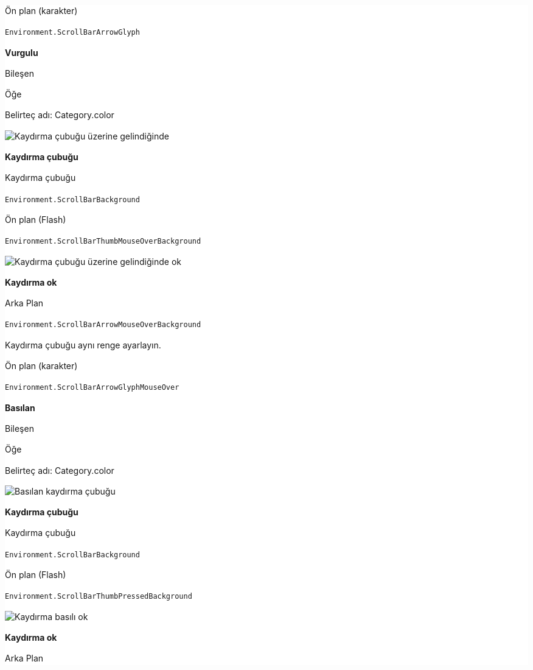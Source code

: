  Ön plan (karakter)

 `Environment.ScrollBarArrowGlyph`

 **Vurgulu**

 Bileşen

 Öğe

 Belirteç adı: Category.color

 ![Kaydırma çubuğu üzerine gelindiğinde](../../extensibility/ux-guidelines/media/0303-143-scrollbarhover.png "0303 143_ScrollbarHover")

 **Kaydırma çubuğu**

 Kaydırma çubuğu

 `Environment.ScrollBarBackground`

 Ön plan (Flash)

 `Environment.ScrollBarThumbMouseOverBackground`

 ![Kaydırma çubuğu üzerine gelindiğinde ok](../../extensibility/ux-guidelines/media/0303-144-scrollbararrowhover.png "0303 144_ScrollbarArrowHover")

 **Kaydırma ok**

 Arka Plan

 `Environment.ScrollBarArrowMouseOverBackground`

 Kaydırma çubuğu aynı renge ayarlayın.

 Ön plan (karakter)

 `Environment.ScrollBarArrowGlyphMouseOver`

 **Basılan**

 Bileşen

 Öğe

 Belirteç adı: Category.color

 ![Basılan kaydırma çubuğu](../../extensibility/ux-guidelines/media/0303-145-scrollbarpressed.png "0303 145_ScrollbarPressed")

 **Kaydırma çubuğu**

 Kaydırma çubuğu

 `Environment.ScrollBarBackground`

 Ön plan (Flash)

 `Environment.ScrollBarThumbPressedBackground`

 ![Kaydırma basılı ok](../../extensibility/ux-guidelines/media/0303-146-scrollbararrowpressed.png "0303 146_ScrollbarArrowPressed")

 **Kaydırma ok**

 Arka Plan
